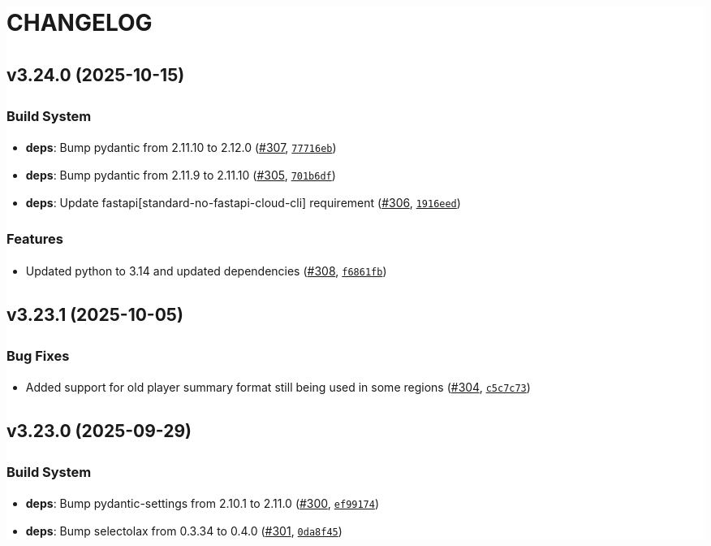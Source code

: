 # CHANGELOG



## v3.24.0 (2025-10-15)

### Build System

- **deps**: Bump pydantic from 2.11.10 to 2.12.0
  ([#307](https://github.com/TeKrop/overfast-api/pull/307),
  [`77716eb`](https://github.com/TeKrop/overfast-api/commit/77716eb470fd954eb0f124ed47df3331f779e65e))

- **deps**: Bump pydantic from 2.11.9 to 2.11.10
  ([#305](https://github.com/TeKrop/overfast-api/pull/305),
  [`701b6df`](https://github.com/TeKrop/overfast-api/commit/701b6dfeb31b3a08239324066835eda31450abf0))

- **deps**: Update fastapi[standard-no-fastapi-cloud-cli] requirement
  ([#306](https://github.com/TeKrop/overfast-api/pull/306),
  [`1916eed`](https://github.com/TeKrop/overfast-api/commit/1916eed24a9f5abb48e8a56225b060f8d1f43019))

### Features

- Updated python to 3.14 and updated dependencies
  ([#308](https://github.com/TeKrop/overfast-api/pull/308),
  [`f6861fb`](https://github.com/TeKrop/overfast-api/commit/f6861fb926a89026728221b811cfc3f3c0b149d7))


## v3.23.1 (2025-10-05)

### Bug Fixes

- Added support for old player summary format still being used in some regions
  ([#304](https://github.com/TeKrop/overfast-api/pull/304),
  [`c5c7c73`](https://github.com/TeKrop/overfast-api/commit/c5c7c739c440c208a8c92c648d36fe46cd35d721))


## v3.23.0 (2025-09-29)

### Build System

- **deps**: Bump pydantic-settings from 2.10.1 to 2.11.0
  ([#300](https://github.com/TeKrop/overfast-api/pull/300),
  [`ef99174`](https://github.com/TeKrop/overfast-api/commit/ef991749da7d304aa38ef42909a7d74b52cccce1))

- **deps**: Bump selectolax from 0.3.34 to 0.4.0
  ([#301](https://github.com/TeKrop/overfast-api/pull/301),
  [`0da8f45`](https://github.com/TeKrop/overfast-api/commit/0da8f45f831e4c6b3ac0aa3c5a51844df138a50b))
